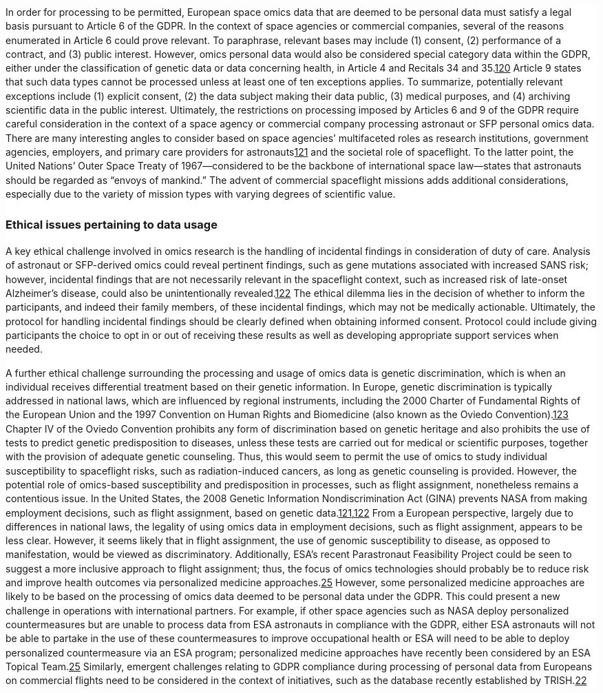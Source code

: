 In order for processing to be permitted, European space omics data that are deemed to be personal data must satisfy a legal basis pursuant to Article 6 of the GDPR. In the context of space agencies or commercial companies, several of the reasons enumerated in Article 6 could prove relevant. To paraphrase, relevant bases may include (1) consent, (2) performance of a contract, and (3) public interest. However, omics personal data would also be considered special category data within the GDPR, either under the classification of genetic data or data concerning health, in Article 4 and Recitals 34 and 35.[120](#bib120) Article 9 states that such data types cannot be processed unless at least one of ten exceptions applies. To summarize, potentially relevant exceptions include (1) explicit consent, (2) the data subject making their data public, (3) medical purposes, and (4) archiving scientific data in the public interest. Ultimately, the restrictions on processing imposed by Articles 6 and 9 of the GDPR require careful consideration in the context of a space agency or commercial company processing astronaut or SFP personal omics data. There are many interesting angles to consider based on space agencies’ multifaceted roles as research institutions, government agencies, employers, and primary care providers for astronauts[121](#bib121) and the societal role of spaceflight. To the latter point, the United Nations’ Outer Space Treaty of 1967—considered to be the backbone of international space law—states that astronauts should be regarded as “envoys of mankind.” The advent of commercial spaceflight missions adds additional considerations, especially due to the variety of mission types with varying degrees of scientific value.

### Ethical issues pertaining to data usage

A key ethical challenge involved in omics research is the handling of incidental findings in consideration of duty of care. Analysis of astronaut or SFP-derived omics could reveal pertinent findings, such as gene mutations associated with increased SANS risk; however, incidental findings that are not necessarily relevant in the spaceflight context, such as increased risk of late-onset Alzheimer’s disease, could also be unintentionally revealed.[122](#bib122) The ethical dilemma lies in the decision of whether to inform the participants, and indeed their family members, of these incidental findings, which may not be medically actionable. Ultimately, the protocol for handling incidental findings should be clearly defined when obtaining informed consent. Protocol could include giving participants the choice to opt in or out of receiving these results as well as developing appropriate support services when needed.

A further ethical challenge surrounding the processing and usage of omics data is genetic discrimination, which is when an individual receives differential treatment based on their genetic information. In Europe, genetic discrimination is typically addressed in national laws, which are influenced by regional instruments, including the 2000 Charter of Fundamental Rights of the European Union and the 1997 Convention on Human Rights and Biomedicine (also known as the Oviedo Convention).[123](#bib123) Chapter IV of the Oviedo Convention prohibits any form of discrimination based on genetic heritage and also prohibits the use of tests to predict genetic predisposition to diseases, unless these tests are carried out for medical or scientific purposes, together with the provision of adequate genetic counseling. Thus, this would seem to permit the use of omics to study individual susceptibility to spaceflight risks, such as radiation-induced cancers, as long as genetic counseling is provided. However, the potential role of omics-based susceptibility and predisposition in processes, such as flight assignment, nonetheless remains a contentious issue. In the United States, the 2008 Genetic Information Nondiscrimination Act (GINA) prevents NASA from making employment decisions, such as flight assignment, based on genetic data.[121](#bib121),[122](#bib122) From a European perspective, largely due to differences in national laws, the legality of using omics data in employment decisions, such as flight assignment, appears to be less clear. However, it seems likely that in flight assignment, the use of genomic susceptibility to disease, as opposed to manifestation, would be viewed as discriminatory. Additionally, ESA’s recent Parastronaut Feasibility Project could be seen to suggest a more inclusive approach to flight assignment; thus, the focus of omics technologies should probably be to reduce risk and improve health outcomes via personalized medicine approaches.[25](#bib25) However, some personalized medicine approaches are likely to be based on the processing of omics data deemed to be personal data under the GDPR. This could present a new challenge in operations with international partners. For example, if other space agencies such as NASA deploy personalized countermeasures but are unable to process data from ESA astronauts in compliance with the GDPR, either ESA astronauts will not be able to partake in the use of these countermeasures to improve occupational health or ESA will need to be able to deploy personalized countermeasure via an ESA program; personalized medicine approaches have recently been considered by an ESA Topical Team.[25](#bib25) Similarly, emergent challenges relating to GDPR compliance during processing of personal data from Europeans on commercial flights need to be considered in the context of initiatives, such as the database recently established by TRISH.[22](#bib22)
